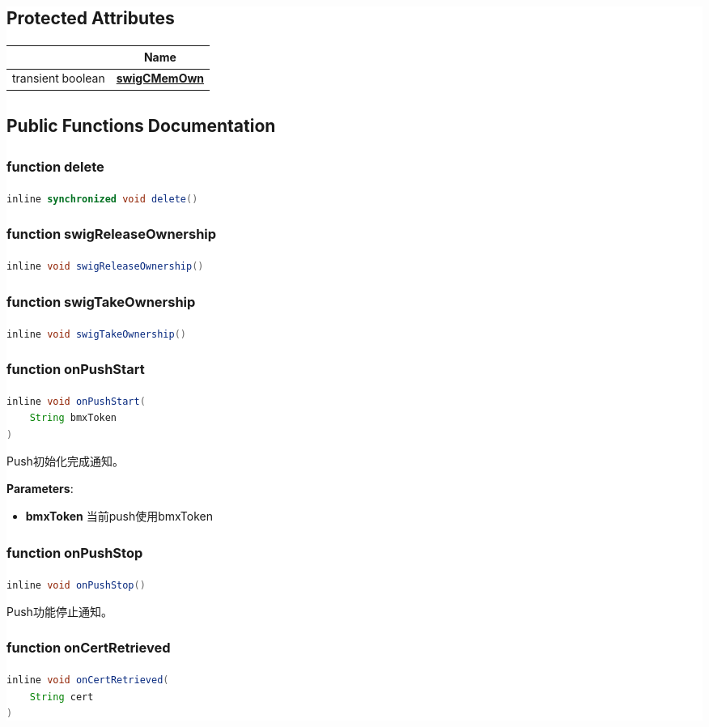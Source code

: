 ## Protected Attributes

|                | Name           |
| -------------- | -------------- |
| transient boolean | **[swigCMemOwn](classim_1_1floo_1_1floolib_1_1_b_m_x_push_service_listener.md#variable-swigcmemown)**  |

## Public Functions Documentation

### function delete

```java
inline synchronized void delete()
```


### function swigReleaseOwnership

```java
inline void swigReleaseOwnership()
```


### function swigTakeOwnership

```java
inline void swigTakeOwnership()
```


### function onPushStart

```java
inline void onPushStart(
    String bmxToken
)
```

Push初始化完成通知。 

**Parameters**: 

  * **bmxToken** 当前push使用bmxToken 


### function onPushStop

```java
inline void onPushStop()
```

Push功能停止通知。 

### function onCertRetrieved

```java
inline void onCertRetrieved(
    String cert
)
```
